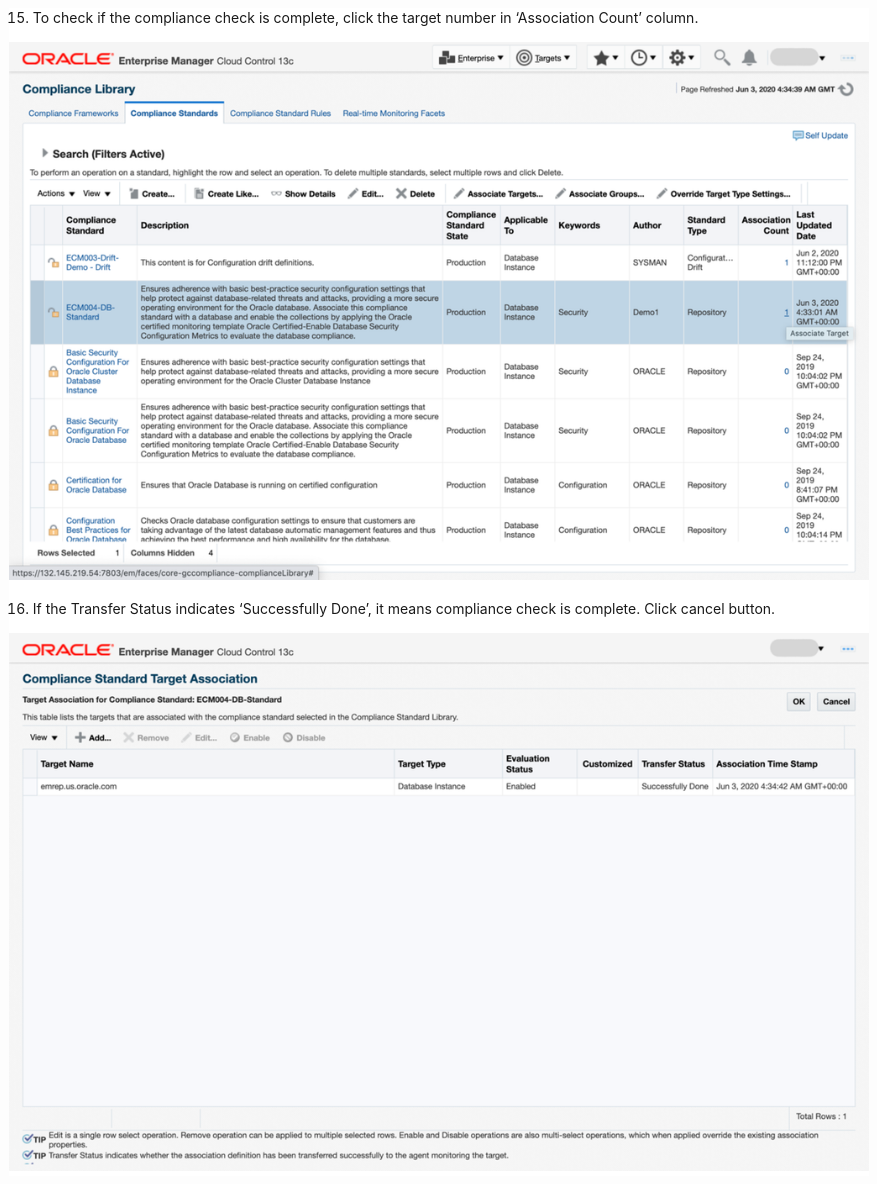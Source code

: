 15. To check if the compliance check is complete, click the target number in ‘Association Count’ column.

  ![](images/ecm4_db_compliance_library13.png " ")

16. If the Transfer Status indicates ‘Successfully Done’, it means compliance check is complete. Click cancel button.

  ![](images/ecm4_db_compliance_library14.png " ")
